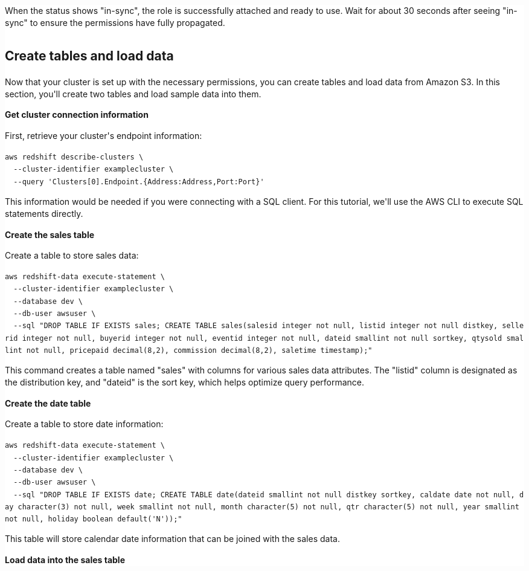 When the status shows "in-sync", the role is successfully attached and ready to use. Wait for about 30 seconds after seeing "in-sync" to ensure the permissions have fully propagated.

## Create tables and load data

Now that your cluster is set up with the necessary permissions, you can create tables and load data from Amazon S3. In this section, you'll create two tables and load sample data into them.

**Get cluster connection information**

First, retrieve your cluster's endpoint information:

```
aws redshift describe-clusters \
  --cluster-identifier examplecluster \
  --query 'Clusters[0].Endpoint.{Address:Address,Port:Port}'
```

This information would be needed if you were connecting with a SQL client. For this tutorial, we'll use the AWS CLI to execute SQL statements directly.

**Create the sales table**

Create a table to store sales data:

```
aws redshift-data execute-statement \
  --cluster-identifier examplecluster \
  --database dev \
  --db-user awsuser \
  --sql "DROP TABLE IF EXISTS sales; CREATE TABLE sales(salesid integer not null, listid integer not null distkey, sellerid integer not null, buyerid integer not null, eventid integer not null, dateid smallint not null sortkey, qtysold smallint not null, pricepaid decimal(8,2), commission decimal(8,2), saletime timestamp);"
```

This command creates a table named "sales" with columns for various sales data attributes. The "listid" column is designated as the distribution key, and "dateid" is the sort key, which helps optimize query performance.

**Create the date table**

Create a table to store date information:

```
aws redshift-data execute-statement \
  --cluster-identifier examplecluster \
  --database dev \
  --db-user awsuser \
  --sql "DROP TABLE IF EXISTS date; CREATE TABLE date(dateid smallint not null distkey sortkey, caldate date not null, day character(3) not null, week smallint not null, month character(5) not null, qtr character(5) not null, year smallint not null, holiday boolean default('N'));"
```

This table will store calendar date information that can be joined with the sales data.

**Load data into the sales table**
